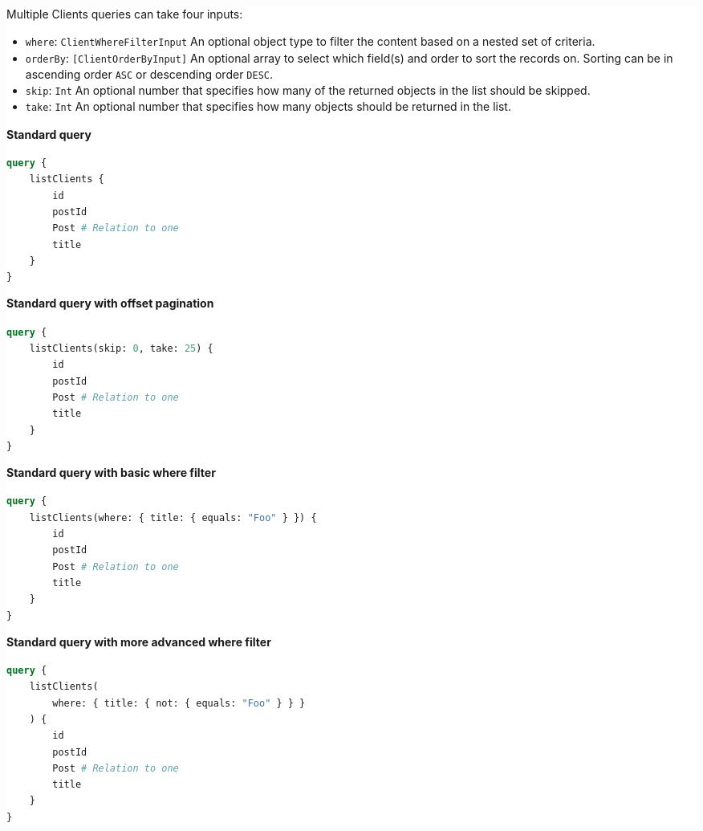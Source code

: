 Multiple Clients queries can take four inputs:

-   `where`: `ClientWhereFilterInput` An optional object type to filter the content based on a nested set of criteria.
-   `orderBy`: `[ClientOrderByInput]` An optional array to select which field(s) and order to sort the records on. Sorting can be in ascending order `ASC` or descending order `DESC`.
-   `skip`: `Int` An optional number that specifies how many of the returned objects in the list should be skipped.
-   `take`: `Int` An optional number that specifies how many objects should be returned in the list.

**Standard query**

```graphql
query {
    listClients {
        id
        postId
        Post # Relation to one
        title
    }
}
```

**Standard query with offset pagination**

```graphql
query {
    listClients(skip: 0, take: 25) {
        id
        postId
        Post # Relation to one
        title
    }
}
```

**Standard query with basic where filter**

```graphql
query {
    listClients(where: { title: { equals: "Foo" } }) {
        id
        postId
        Post # Relation to one
        title
    }
}
```

**Standard query with more advanced where filter**

```graphql
query {
    listClients(
        where: { title: { not: { equals: "Foo" } } }
    ) {
        id
        postId
        Post # Relation to one
        title
    }
}
```

